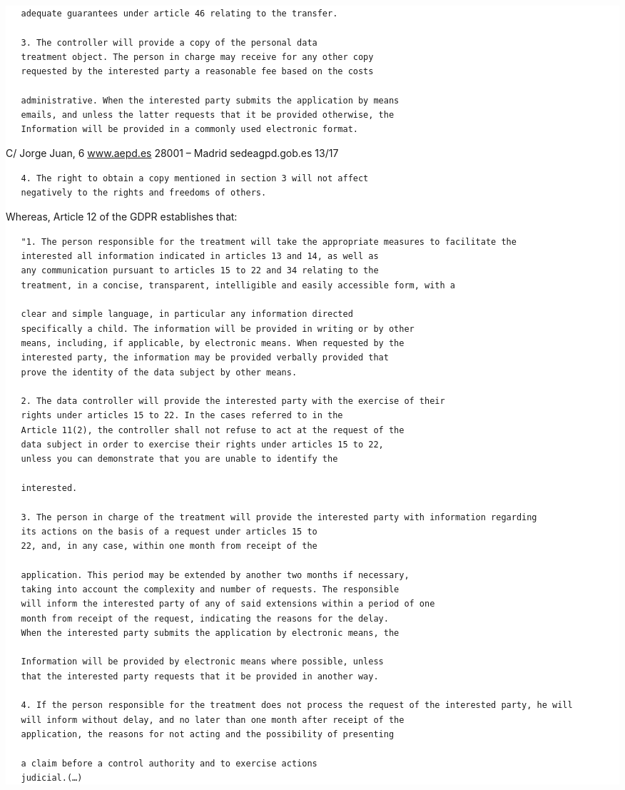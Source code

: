        adequate guarantees under article 46 relating to the transfer.

       3. The controller will provide a copy of the personal data
       treatment object. The person in charge may receive for any other copy
       requested by the interested party a reasonable fee based on the costs

       administrative. When the interested party submits the application by means
       emails, and unless the latter requests that it be provided otherwise, the
       Information will be provided in a commonly used electronic format.

C/ Jorge Juan, 6 www.aepd.es
28001 – Madrid sedeagpd.gob.es 13/17

       4. The right to obtain a copy mentioned in section 3 will not affect
       negatively to the rights and freedoms of others.

Whereas, Article 12 of the GDPR establishes that:

       "1. The person responsible for the treatment will take the appropriate measures to facilitate the
       interested all information indicated in articles 13 and 14, as well as
       any communication pursuant to articles 15 to 22 and 34 relating to the
       treatment, in a concise, transparent, intelligible and easily accessible form, with a

       clear and simple language, in particular any information directed
       specifically a child. The information will be provided in writing or by other
       means, including, if applicable, by electronic means. When requested by the
       interested party, the information may be provided verbally provided that
       prove the identity of the data subject by other means.

       2. The data controller will provide the interested party with the exercise of their
       rights under articles 15 to 22. In the cases referred to in the
       Article 11(2), the controller shall not refuse to act at the request of the
       data subject in order to exercise their rights under articles 15 to 22,
       unless you can demonstrate that you are unable to identify the

       interested.

       3. The person in charge of the treatment will provide the interested party with information regarding
       its actions on the basis of a request under articles 15 to
       22, and, in any case, within one month from receipt of the

       application. This period may be extended by another two months if necessary,
       taking into account the complexity and number of requests. The responsible
       will inform the interested party of any of said extensions within a period of one
       month from receipt of the request, indicating the reasons for the delay.
       When the interested party submits the application by electronic means, the

       Information will be provided by electronic means where possible, unless
       that the interested party requests that it be provided in another way.

       4. If the person responsible for the treatment does not process the request of the interested party, he will
       will inform without delay, and no later than one month after receipt of the
       application, the reasons for not acting and the possibility of presenting

       a claim before a control authority and to exercise actions
       judicial.(…)
